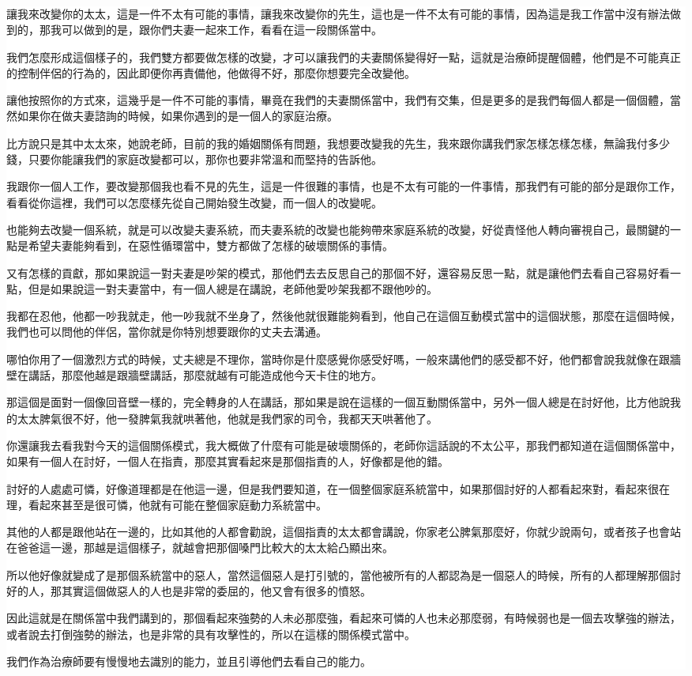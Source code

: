 讓我來改變你的太太，這是一件不太有可能的事情，讓我來改變你的先生，這也是一件不太有可能的事情，因為這是我工作當中沒有辦法做到的，那我可以做到的是，跟你們夫妻一起來工作，看看在這一段關係當中。

我們怎麼形成這個樣子的，我們雙方都要做怎樣的改變，才可以讓我們的夫妻關係變得好一點，這就是治療師提醒個體，他們是不可能真正的控制伴侶的行為的，因此即便你再責備他，他做得不好，那麼你想要完全改變他。

讓他按照你的方式來，這幾乎是一件不可能的事情，畢竟在我們的夫妻關係當中，我們有交集，但是更多的是我們每個人都是一個個體，當然如果你在做夫妻諮詢的時候，如果你遇到的是一個人的家庭治療。

比方說只是其中太太來，她說老師，目前的我的婚姻關係有問題，我想要改變我的先生，我來跟你講我們家怎樣怎樣怎樣，無論我付多少錢，只要你能讓我們的家庭改變都可以，那你也要非常溫和而堅持的告訴他。

我跟你一個人工作，要改變那個我也看不見的先生，這是一件很難的事情，也是不太有可能的一件事情，那我們有可能的部分是跟你工作，看看從你這裡，我們可以怎麼樣先從自己開始發生改變，而一個人的改變呢。

也能夠去改變一個系統，就是可以改變夫妻系統，而夫妻系統的改變也能夠帶來家庭系統的改變，好從責怪他人轉向審視自己，最關鍵的一點是希望夫妻能夠看到，在惡性循環當中，雙方都做了怎樣的破壞關係的事情。

又有怎樣的貢獻，那如果說這一對夫妻是吵架的模式，那他們去去反思自己的那個不好，還容易反思一點，就是讓他們去看自己容易好看一點，但是如果說這一對夫妻當中，有一個人總是在講說，老師他愛吵架我都不跟他吵的。

我都在忍他，他都一吵我就走，他一吵我就不坐身了，然後他就很難能夠看到，他自己在這個互動模式當中的這個狀態，那麼在這個時候，我們也可以問他的伴侶，當你就是你特別想要跟你的丈夫去溝通。

哪怕你用了一個激烈方式的時候，丈夫總是不理你，當時你是什麼感覺你感受好嗎，一般來講他們的感受都不好，他們都會說我就像在跟牆壁在講話，那麼他越是跟牆壁講話，那麼就越有可能造成他今天卡住的地方。

那這個是面對一個像回音壁一樣的，完全轉身的人在講話，那如果是說在這樣的一個互動關係當中，另外一個人總是在討好他，比方他說我的太太脾氣很不好，他一發脾氣我就哄著他，他就是我們家的司令，我都天天哄著他了。

你還讓我去看我對今天的這個關係模式，我大概做了什麼有可能是破壞關係的，老師你這話說的不太公平，那我們都知道在這個關係當中，如果有一個人在討好，一個人在指責，那麼其實看起來是那個指責的人，好像都是他的錯。

討好的人處處可憐，好像道理都是在他這一邊，但是我們要知道，在一個整個家庭系統當中，如果那個討好的人都看起來對，看起來很在理，看起來甚至是很可憐，他就有可能在整個家庭動力系統當中。

其他的人都是跟他站在一邊的，比如其他的人都會勸說，這個指責的太太都會講說，你家老公脾氣那麼好，你就少說兩句，或者孩子也會站在爸爸這一邊，那越是這個樣子，就越會把那個嗓門比較大的太太給凸顯出來。

所以他好像就變成了是那個系統當中的惡人，當然這個惡人是打引號的，當他被所有的人都認為是一個惡人的時候，所有的人都理解那個討好的人，那其實這個做惡人的人也是非常的委屈的，他又會有很多的憤怒。

因此這就是在關係當中我們講到的，那個看起來強勢的人未必那麼強，看起來可憐的人也未必那麼弱，有時候弱也是一個去攻擊強的辦法，或者說去打倒強勢的辦法，也是非常的具有攻擊性的，所以在這樣的關係模式當中。

我們作為治療師要有慢慢地去識別的能力，並且引導他們去看自己的能力。